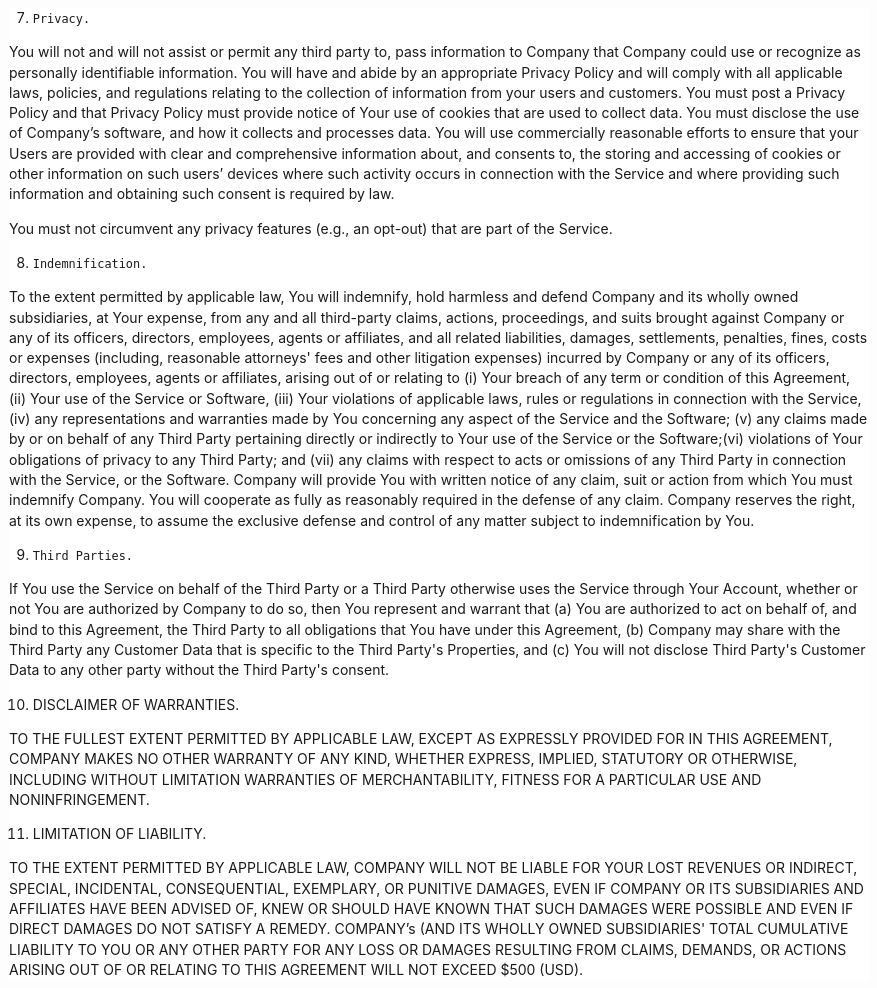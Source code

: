7.     Privacy.

You will not and will not assist or permit any third party to, pass information to Company that Company could use or recognize as personally identifiable information. You will have and abide by an appropriate Privacy Policy and will comply with all applicable laws, policies, and regulations relating to the collection of information from your users and customers. You must post a Privacy Policy and that Privacy Policy must provide notice of Your use of cookies that are used to collect data. You must disclose the use of Company’s software, and how it collects and processes data. You will use commercially reasonable efforts to ensure that your Users are provided with clear and comprehensive information about, and consents to, the storing and accessing of cookies or other information on such users’ devices where such activity occurs in connection with the Service and where providing such information and obtaining such consent is required by law.

You must not circumvent any privacy features (e.g., an opt-out) that are part of the Service.

8.     Indemnification.

To the extent permitted by applicable law, You will indemnify, hold harmless and defend Company and its wholly owned subsidiaries, at Your expense, from any and all third-party claims, actions, proceedings, and suits brought against Company or any of its officers, directors, employees, agents or affiliates, and all related liabilities, damages, settlements, penalties, fines, costs or expenses (including, reasonable attorneys' fees and other litigation expenses) incurred by Company or any of its officers, directors, employees, agents or affiliates, arising out of or relating to (i) Your breach of any term or condition of this Agreement, (ii) Your use of the Service or Software, (iii) Your violations of applicable laws, rules or regulations in connection with the Service, (iv) any representations and warranties made by You concerning any aspect of the Service and the Software; (v) any claims made by or on behalf of any Third Party pertaining directly or indirectly to Your use of the Service or the Software;(vi) violations of Your obligations of privacy to any Third Party; and (vii) any claims with respect to acts or omissions of any Third Party in connection with the Service, or the Software. Company will provide You with written notice of any claim, suit or action from which You must indemnify Company. You will cooperate as fully as reasonably required in the defense of any claim. Company reserves the right, at its own expense, to assume the exclusive defense and control of any matter subject to indemnification by You.

9.     Third Parties.

If You use the Service on behalf of the Third Party or a Third Party otherwise uses the Service through Your Account, whether or not You are authorized by Company to do so, then You represent and warrant that (a) You are authorized to act on behalf of, and bind to this Agreement, the Third Party to all obligations that You have under this Agreement, (b) Company may share with the Third Party any Customer Data that is specific to the Third Party's Properties, and (c) You will not disclose Third Party's Customer Data to any other party without the Third Party's consent.

10.   DISCLAIMER OF WARRANTIES.

TO THE FULLEST EXTENT PERMITTED BY APPLICABLE LAW, EXCEPT AS EXPRESSLY PROVIDED FOR IN THIS AGREEMENT, COMPANY MAKES NO OTHER WARRANTY OF ANY KIND, WHETHER EXPRESS, IMPLIED, STATUTORY OR OTHERWISE, INCLUDING WITHOUT LIMITATION WARRANTIES OF MERCHANTABILITY, FITNESS FOR A PARTICULAR USE AND NONINFRINGEMENT.

11.   LIMITATION OF LIABILITY.

TO THE EXTENT PERMITTED BY APPLICABLE LAW, COMPANY WILL NOT BE LIABLE FOR YOUR LOST REVENUES OR INDIRECT, SPECIAL, INCIDENTAL, CONSEQUENTIAL, EXEMPLARY, OR PUNITIVE DAMAGES, EVEN IF COMPANY OR ITS SUBSIDIARIES AND AFFILIATES HAVE BEEN ADVISED OF, KNEW OR SHOULD HAVE KNOWN THAT SUCH DAMAGES WERE POSSIBLE AND EVEN IF DIRECT DAMAGES DO NOT SATISFY A REMEDY. COMPANY’s (AND ITS WHOLLY OWNED SUBSIDIARIES' TOTAL CUMULATIVE LIABILITY TO YOU OR ANY OTHER PARTY FOR ANY LOSS OR DAMAGES RESULTING FROM CLAIMS, DEMANDS, OR ACTIONS ARISING OUT OF OR RELATING TO THIS AGREEMENT WILL NOT EXCEED $500 (USD).
